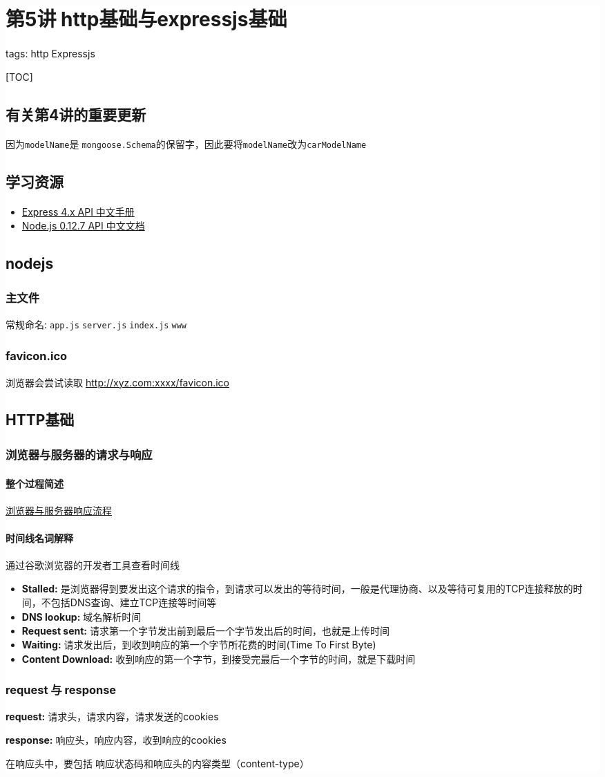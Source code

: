 # 第5讲 http基础与expressjs基础

tags: http Expressjs 

[TOC]

## 有关第4讲的重要更新

因为`modelName`是 `mongoose.Schema`的保留字，因此要将`modelName`改为`carModelName`

## 学习资源

- [Express 4.x API 中文手册](http://www.expressjs.com.cn/4x/api.html) 
- [Node.js 0.12.7 API 中文文档](http://www.nodeapp.cn/index.html)

## nodejs

### 主文件
常规命名: `app.js` `server.js` `index.js` `www`

### favicon.ico
浏览器会尝试读取 http://xyz.com:xxxx/favicon.ico


## HTTP基础

### 浏览器与服务器的请求与响应

#### 整个过程简述

[ 浏览器与服务器响应流程 ](http://wenku.baidu.com/link?url=N4YdqJcanw-_5KWbwH29cIWe0H1KUxY9pRQYNgVBJ5CtJNKQzl8boSz6wkKtKT4vY34MU1houHRxkbt-y4j-iZfVor6v9BDToC8t7oPQ1Ei)

#### 时间线名词解释

通过谷歌浏览器的开发者工具查看时间线

- **Stalled:** 是浏览器得到要发出这个请求的指令，到请求可以发出的等待时间，一般是代理协商、以及等待可复用的TCP连接释放的时间，不包括DNS查询、建立TCP连接等时间等
- **DNS lookup:** 域名解析时间
- **Request sent:** 请求第一个字节发出前到最后一个字节发出后的时间，也就是上传时间
- **Waiting:** 请求发出后，到收到响应的第一个字节所花费的时间(Time To First Byte)
- **Content Download:** 收到响应的第一个字节，到接受完最后一个字节的时间，就是下载时间


### request 与 response

**request:** 请求头，请求内容，请求发送的cookies

**response:** 响应头，响应内容，收到响应的cookies

在响应头中，要包括 响应状态码和响应头的内容类型（content-type）
